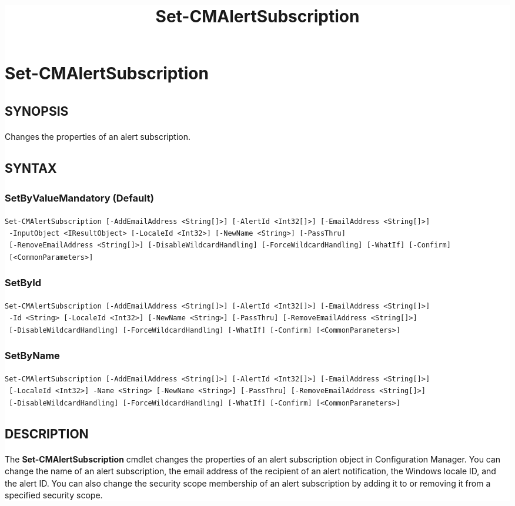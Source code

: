 ﻿---
description: Changes the properties of an alert subscription.
external help file: AdminUI.PS.Alerts.dll-Help.xml
Module Name: ConfigurationManager
ms.date: 05/07/2019
schema: 2.0.0
title: Set-CMAlertSubscription
---

# Set-CMAlertSubscription

## SYNOPSIS
Changes the properties of an alert subscription.

## SYNTAX

### SetByValueMandatory (Default)
```
Set-CMAlertSubscription [-AddEmailAddress <String[]>] [-AlertId <Int32[]>] [-EmailAddress <String[]>]
 -InputObject <IResultObject> [-LocaleId <Int32>] [-NewName <String>] [-PassThru]
 [-RemoveEmailAddress <String[]>] [-DisableWildcardHandling] [-ForceWildcardHandling] [-WhatIf] [-Confirm]
 [<CommonParameters>]
```

### SetById
```
Set-CMAlertSubscription [-AddEmailAddress <String[]>] [-AlertId <Int32[]>] [-EmailAddress <String[]>]
 -Id <String> [-LocaleId <Int32>] [-NewName <String>] [-PassThru] [-RemoveEmailAddress <String[]>]
 [-DisableWildcardHandling] [-ForceWildcardHandling] [-WhatIf] [-Confirm] [<CommonParameters>]
```

### SetByName
```
Set-CMAlertSubscription [-AddEmailAddress <String[]>] [-AlertId <Int32[]>] [-EmailAddress <String[]>]
 [-LocaleId <Int32>] -Name <String> [-NewName <String>] [-PassThru] [-RemoveEmailAddress <String[]>]
 [-DisableWildcardHandling] [-ForceWildcardHandling] [-WhatIf] [-Confirm] [<CommonParameters>]
```

## DESCRIPTION
The **Set-CMAlertSubscription** cmdlet changes the properties of an alert subscription object in Configuration Manager.
You can change the name of an alert subscription, the email address of the recipient of an alert notification, the Windows locale ID, and the alert ID.
You can also change the security scope membership of an alert subscription by adding it to or removing it from a specified security scope.
